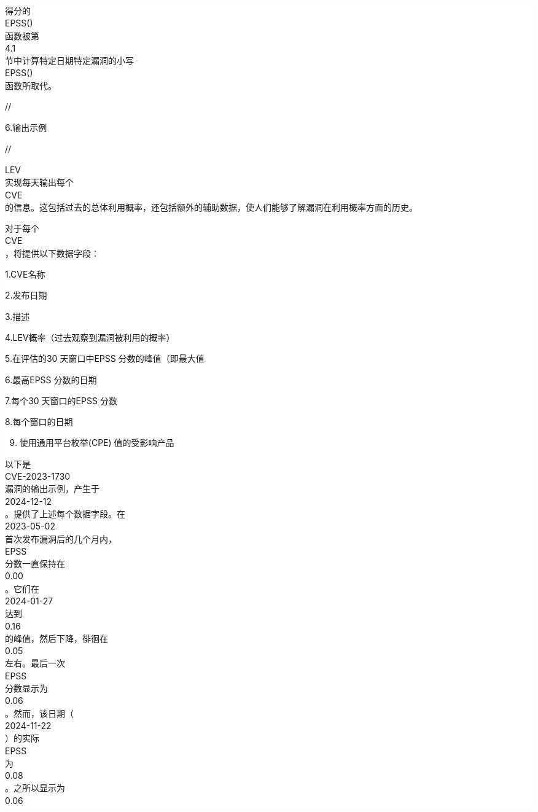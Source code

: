 得分的  
EPSS()   
函数被第  
4.1   
节中计算特定日期特定漏洞的小写  
EPSS()   
函数所取代。  
  
//  
  
6.输出示例  
  
//  
  
  
LEV   
实现每天输出每个  
CVE  
的信息。这包括过去的总体利用概率，还包括额外的辅助数据，使人们能够了解漏洞在利用概率方面的历史。  
  
对于每个  
CVE  
，将提供以下数据字段：  
  
1.CVE名称  
  
2.发布日期  
  
3.描述  
  
4.LEV概率（过去观察到漏洞被利用的概率）  
  
5.在评估的30 天窗口中EPSS 分数的峰值（即最大值  
  
6.最高EPSS 分数的日期  
  
7.每个30 天窗口的EPSS 分数  
  
8.每个窗口的日期  
  
9. 使用通用平台枚举(CPE) 值的受影响产品  
  
  
  
以下是  
CVE-2023-1730   
漏洞的输出示例，产生于  
2024-12-12  
。提供了上述每个数据字段。在  
2023-05-02   
首次发布漏洞后的几个月内，  
EPSS  
分数一直保持在  
0.00  
。它们在  
2024-01-27   
达到  
0.16   
的峰值，然后下降，徘徊在  
0.05   
左右。最后一次  
EPSS   
分数显示为  
0.06  
。然而，该日期（  
2024-11-22  
）的实际  
EPSS   
为  
0.08  
。之所以显示为  
0.06  